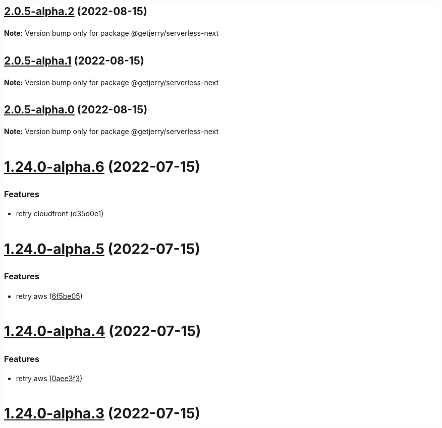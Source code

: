 ## [2.0.5-alpha.2](https://github.com/getjerry/serverless-next.js/compare/@getjerry/serverless-next@2.0.5-alpha.1...@getjerry/serverless-next@2.0.5-alpha.2) (2022-08-15)

**Note:** Version bump only for package @getjerry/serverless-next

## [2.0.5-alpha.1](https://github.com/getjerry/serverless-next.js/compare/@getjerry/serverless-next@2.0.5-alpha.0...@getjerry/serverless-next@2.0.5-alpha.1) (2022-08-15)

**Note:** Version bump only for package @getjerry/serverless-next

## [2.0.5-alpha.0](https://github.com/getjerry/serverless-next.js/compare/@getjerry/serverless-next@2.0.4...@getjerry/serverless-next@2.0.5-alpha.0) (2022-08-15)

**Note:** Version bump only for package @getjerry/serverless-next

# [1.24.0-alpha.6](https://github.com/getjerry/serverless-next.js/compare/@getjerry/serverless-next@1.24.0-alpha.5...@getjerry/serverless-next@1.24.0-alpha.6) (2022-07-15)

### Features

- retry cloudfront ([d35d0e1](https://github.com/getjerry/serverless-next.js/commit/d35d0e15978502e1e6370550a04abac3cc2185a7))

# [1.24.0-alpha.5](https://github.com/getjerry/serverless-next.js/compare/@getjerry/serverless-next@1.24.0-alpha.4...@getjerry/serverless-next@1.24.0-alpha.5) (2022-07-15)

### Features

- retry aws ([6f5be05](https://github.com/getjerry/serverless-next.js/commit/6f5be05ef6e71110952ef6677a9df81f851ab0ea))

# [1.24.0-alpha.4](https://github.com/getjerry/serverless-next.js/compare/@getjerry/serverless-next@1.24.0-alpha.3...@getjerry/serverless-next@1.24.0-alpha.4) (2022-07-15)

### Features

- retry aws ([0aee3f3](https://github.com/getjerry/serverless-next.js/commit/0aee3f38508d0283f8b3c19af9a3eb3bd123268e))

# [1.24.0-alpha.3](https://github.com/getjerry/serverless-next.js/compare/@getjerry/serverless-next@1.24.0-alpha.2...@getjerry/serverless-next@1.24.0-alpha.3) (2022-07-15)
